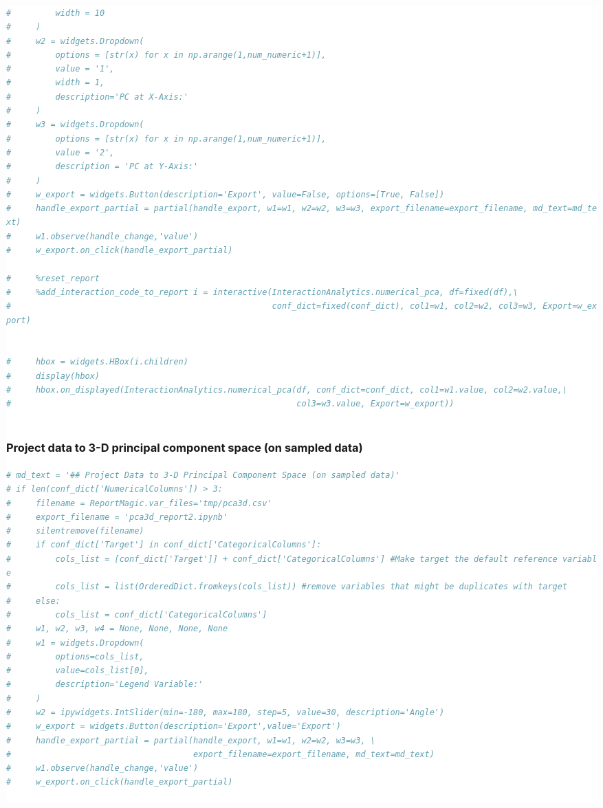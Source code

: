 ```python
#         width = 10
#     )
#     w2 = widgets.Dropdown(
#         options = [str(x) for x in np.arange(1,num_numeric+1)],
#         value = '1',
#         width = 1,
#         description='PC at X-Axis:'
#     )
#     w3 = widgets.Dropdown(
#         options = [str(x) for x in np.arange(1,num_numeric+1)],
#         value = '2',
#         description = 'PC at Y-Axis:'
#     )
#     w_export = widgets.Button(description='Export', value=False, options=[True, False])
#     handle_export_partial = partial(handle_export, w1=w1, w2=w2, w3=w3, export_filename=export_filename, md_text=md_text)       
#     w1.observe(handle_change,'value')
#     w_export.on_click(handle_export_partial)
    
#     %reset_report
#     %add_interaction_code_to_report i = interactive(InteractionAnalytics.numerical_pca, df=fixed(df),\
#                                                     conf_dict=fixed(conf_dict), col1=w1, col2=w2, col3=w3, Export=w_export)

    
#     hbox = widgets.HBox(i.children)
#     display(hbox)
#     hbox.on_displayed(InteractionAnalytics.numerical_pca(df, conf_dict=conf_dict, col1=w1.value, col2=w2.value,\
#                                                          col3=w3.value, Export=w_export))
                                                        
```

### Project data to 3-D principal component space (on sampled data)


```python
# md_text = '## Project Data to 3-D Principal Component Space (on sampled data)'
# if len(conf_dict['NumericalColumns']) > 3:
#     filename = ReportMagic.var_files='tmp/pca3d.csv'
#     export_filename = 'pca3d_report2.ipynb'
#     silentremove(filename) 
#     if conf_dict['Target'] in conf_dict['CategoricalColumns']:
#         cols_list = [conf_dict['Target']] + conf_dict['CategoricalColumns'] #Make target the default reference variable
#         cols_list = list(OrderedDict.fromkeys(cols_list)) #remove variables that might be duplicates with target
#     else:
#         cols_list = conf_dict['CategoricalColumns']
#     w1, w2, w3, w4 = None, None, None, None
#     w1 = widgets.Dropdown(
#         options=cols_list,
#         value=cols_list[0],
#         description='Legend Variable:'
#     )
#     w2 = ipywidgets.IntSlider(min=-180, max=180, step=5, value=30, description='Angle')
#     w_export = widgets.Button(description='Export',value='Export')
#     handle_export_partial = partial(handle_export, w1=w1, w2=w2, w3=w3, \
#                                     export_filename=export_filename, md_text=md_text)     
#     w1.observe(handle_change,'value')
#     w_export.on_click(handle_export_partial)
    
```